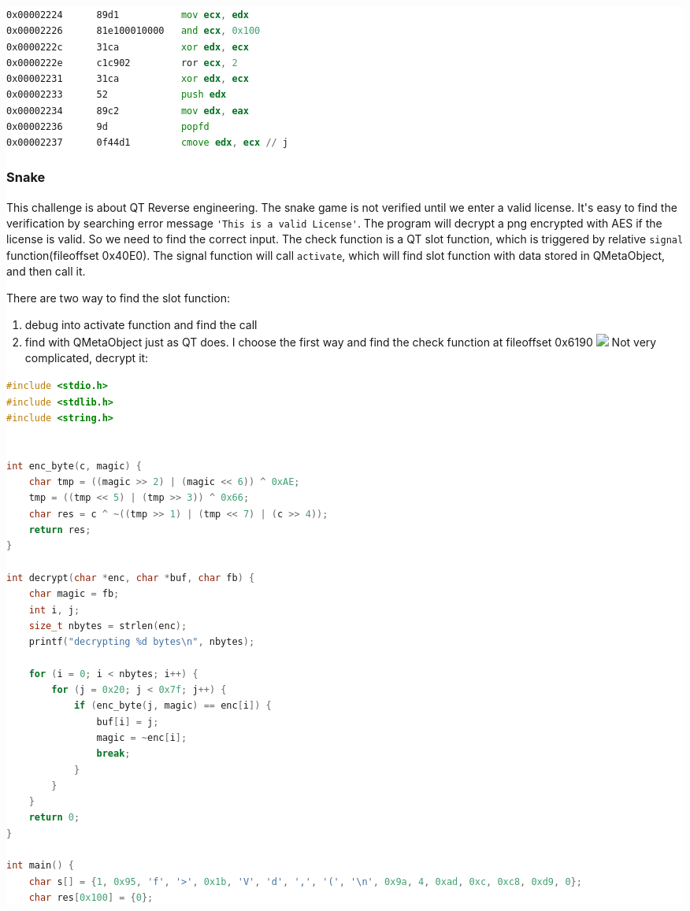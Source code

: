 ```asm
0x00002224      89d1           mov ecx, edx
0x00002226      81e100010000   and ecx, 0x100
0x0000222c      31ca           xor edx, ecx
0x0000222e      c1c902         ror ecx, 2
0x00002231      31ca           xor edx, ecx
0x00002233      52             push edx
0x00002234      89c2           mov edx, eax
0x00002236      9d             popfd
0x00002237      0f44d1         cmove edx, ecx // j
```

### Snake
This challenge is about QT Reverse engineering. The snake game is not verified until we enter a valid license. 
It's easy to find the verification by searching error message `'This is a valid License'`. The program will decrypt a png encrypted with AES if the license is valid. So we need to find the correct input.
The check function is a QT slot function, which is triggered by relative `signal` function(fileoffset 0x40E0). The signal function will call `activate`, which will find slot function with data stored in QMetaObject, and then call it.

There are two way to find the slot function:
1. debug into activate function and find the call
2. find with QMetaObject just as QT does.
I choose the first way and find the check function at fileoffset 0x6190
![](https://minio.sniperoj.com:443/hackmd/uploads/upload_b6ca10651d3b13e50ebc2f0cb034676f.png)
Not very complicated, decrypt it:

```c
#include <stdio.h>
#include <stdlib.h>
#include <string.h>


int enc_byte(c, magic) {
    char tmp = ((magic >> 2) | (magic << 6)) ^ 0xAE;
    tmp = ((tmp << 5) | (tmp >> 3)) ^ 0x66;
    char res = c ^ ~((tmp >> 1) | (tmp << 7) | (c >> 4));
    return res;
}

int decrypt(char *enc, char *buf, char fb) {
    char magic = fb;
    int i, j;
    size_t nbytes = strlen(enc);
    printf("decrypting %d bytes\n", nbytes);

    for (i = 0; i < nbytes; i++) {
        for (j = 0x20; j < 0x7f; j++) {
            if (enc_byte(j, magic) == enc[i]) {
                buf[i] = j;
                magic = ~enc[i];
                break;
            }
        }
    }
    return 0;
}

int main() {
    char s[] = {1, 0x95, 'f', '>', 0x1b, 'V', 'd', ',', '(', '\n', 0x9a, 4, 0xad, 0xc, 0xc8, 0xd9, 0};
    char res[0x100] = {0};
```